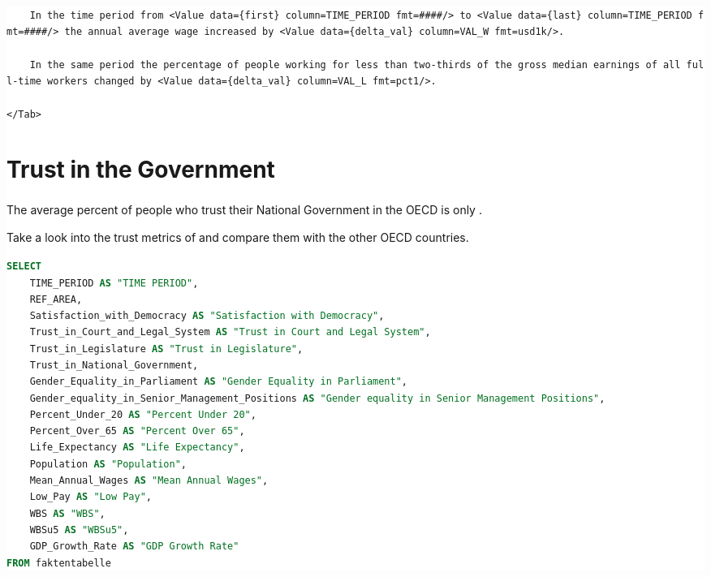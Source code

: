         In the time period from <Value data={first} column=TIME_PERIOD fmt=####/> to <Value data={last} column=TIME_PERIOD fmt=####/> the annual average wage increased by <Value data={delta_val} column=VAL_W fmt=usd1k/>.

        In the same period the percentage of people working for less than two-thirds of the gross median earnings of all full-time workers changed by <Value data={delta_val} column=VAL_L fmt=pct1/>.

    </Tab>
</Tabs>

# Trust in the Government


The average percent of people who trust their National Government in the OECD is only **<Value data={trust_avg}/>**. 

Take a look into the trust metrics of <Value data={country_name}/> and compare them with the other OECD countries.

<script>

$: trust_ng_min = Math.min(...grouped_data.filter(item => item.MEASURE === 'Trust in National Government' && item.VALUE !== null).map(item => item.VALUE));
$: trust_ng_max = Math.max(...grouped_data.filter(item => item.MEASURE === 'Trust in National Government' && item.VALUE !== null).map(item => item.VALUE));
$: trust_ng_avg = grouped_data.filter(item => item.MEASURE === 'Trust in National Government' && item.VALUE !== null).reduce((acc, item, _, array) => acc + item.VALUE / array.length, 0);

$: trust_cl_min = Math.min(...grouped_data.filter(item => item.MEASURE === 'Trust in Court and Legal System' && item.VALUE !== null).map(item => item.VALUE));
$: trust_cl_max = Math.max(...grouped_data.filter(item => item.MEASURE === 'Trust in Court and Legal System' && item.VALUE !== null).map(item => item.VALUE));
$: trust_cl_avg = grouped_data.filter(item => item.MEASURE === 'Trust in Court and Legal System' && item.VALUE !== null).reduce((acc, item, _, array) => acc + item.VALUE / array.length, 0);

$: trust_le_min = Math.min(...grouped_data.filter(item => item.MEASURE === 'Trust in Legislature' && item.VALUE !== null).map(item => item.VALUE));
$: trust_le_max = Math.max(...grouped_data.filter(item => item.MEASURE === 'Trust in Legislature' && item.VALUE !== null).map(item => item.VALUE));
$: trust_le_avg = grouped_data.filter(item => item.MEASURE === 'Trust in Legislature' && item.VALUE !== null).reduce((acc, item, _, array) => acc + item.VALUE / array.length, 0);

let correlation_value;
$: correlation_value = value.find(element => true)?.Value

</script>

```sql df_data
SELECT
    TIME_PERIOD AS "TIME PERIOD",
    REF_AREA,
    Satisfaction_with_Democracy AS "Satisfaction with Democracy",
    Trust_in_Court_and_Legal_System AS "Trust in Court and Legal System",
    Trust_in_Legislature AS "Trust in Legislature",
    Trust_in_National_Government,
    Gender_Equality_in_Parliament AS "Gender Equality in Parliament",
    Gender_equality_in_Senior_Management_Positions AS "Gender equality in Senior Management Positions",
    Percent_Under_20 AS "Percent Under 20",
    Percent_Over_65 AS "Percent Over 65",
    Life_Expectancy AS "Life Expectancy",
    Population AS "Population",
    Mean_Annual_Wages AS "Mean Annual Wages",
    Low_Pay AS "Low Pay",
    WBS AS "WBS",
    WBSu5 AS "WBSu5",
    GDP_Growth_Rate AS "GDP Growth Rate"
FROM faktentabelle
```